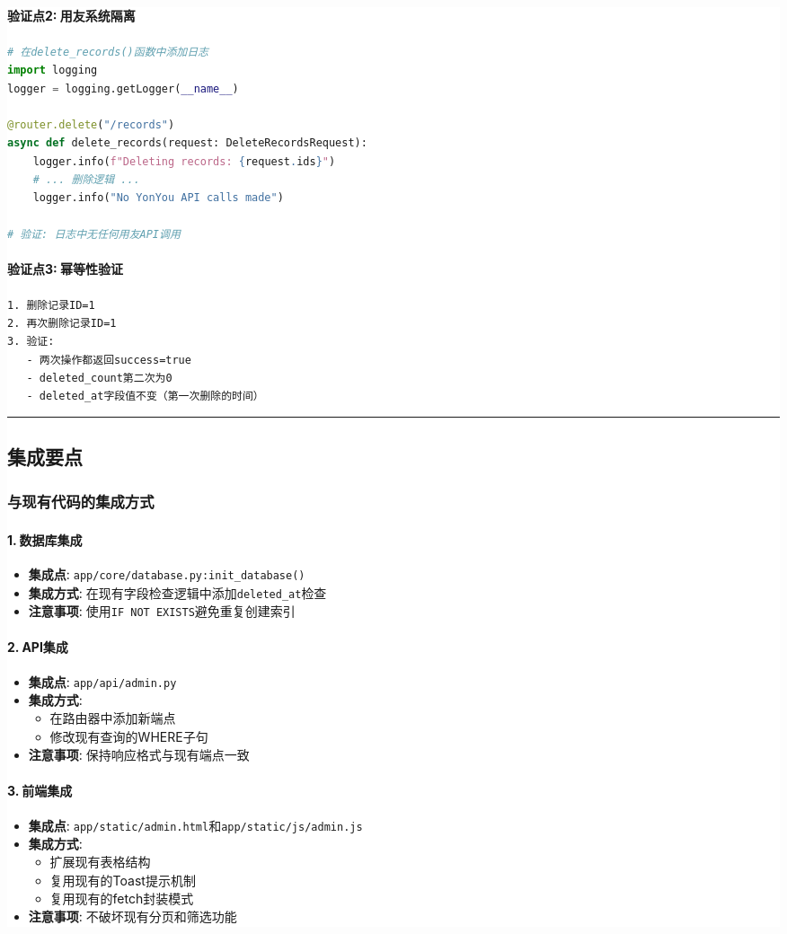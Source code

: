 #### 验证点2: 用友系统隔离
```python
# 在delete_records()函数中添加日志
import logging
logger = logging.getLogger(__name__)

@router.delete("/records")
async def delete_records(request: DeleteRecordsRequest):
    logger.info(f"Deleting records: {request.ids}")
    # ... 删除逻辑 ...
    logger.info("No YonYou API calls made")

# 验证: 日志中无任何用友API调用
```

#### 验证点3: 幂等性验证
```
1. 删除记录ID=1
2. 再次删除记录ID=1
3. 验证:
   - 两次操作都返回success=true
   - deleted_count第二次为0
   - deleted_at字段值不变（第一次删除的时间）
```

---

## 集成要点

### 与现有代码的集成方式

#### 1. 数据库集成
- **集成点**: `app/core/database.py:init_database()`
- **集成方式**: 在现有字段检查逻辑中添加`deleted_at`检查
- **注意事项**: 使用`IF NOT EXISTS`避免重复创建索引

#### 2. API集成
- **集成点**: `app/api/admin.py`
- **集成方式**:
  - 在路由器中添加新端点
  - 修改现有查询的WHERE子句
- **注意事项**: 保持响应格式与现有端点一致

#### 3. 前端集成
- **集成点**: `app/static/admin.html`和`app/static/js/admin.js`
- **集成方式**:
  - 扩展现有表格结构
  - 复用现有的Toast提示机制
  - 复用现有的fetch封装模式
- **注意事项**: 不破坏现有分页和筛选功能
